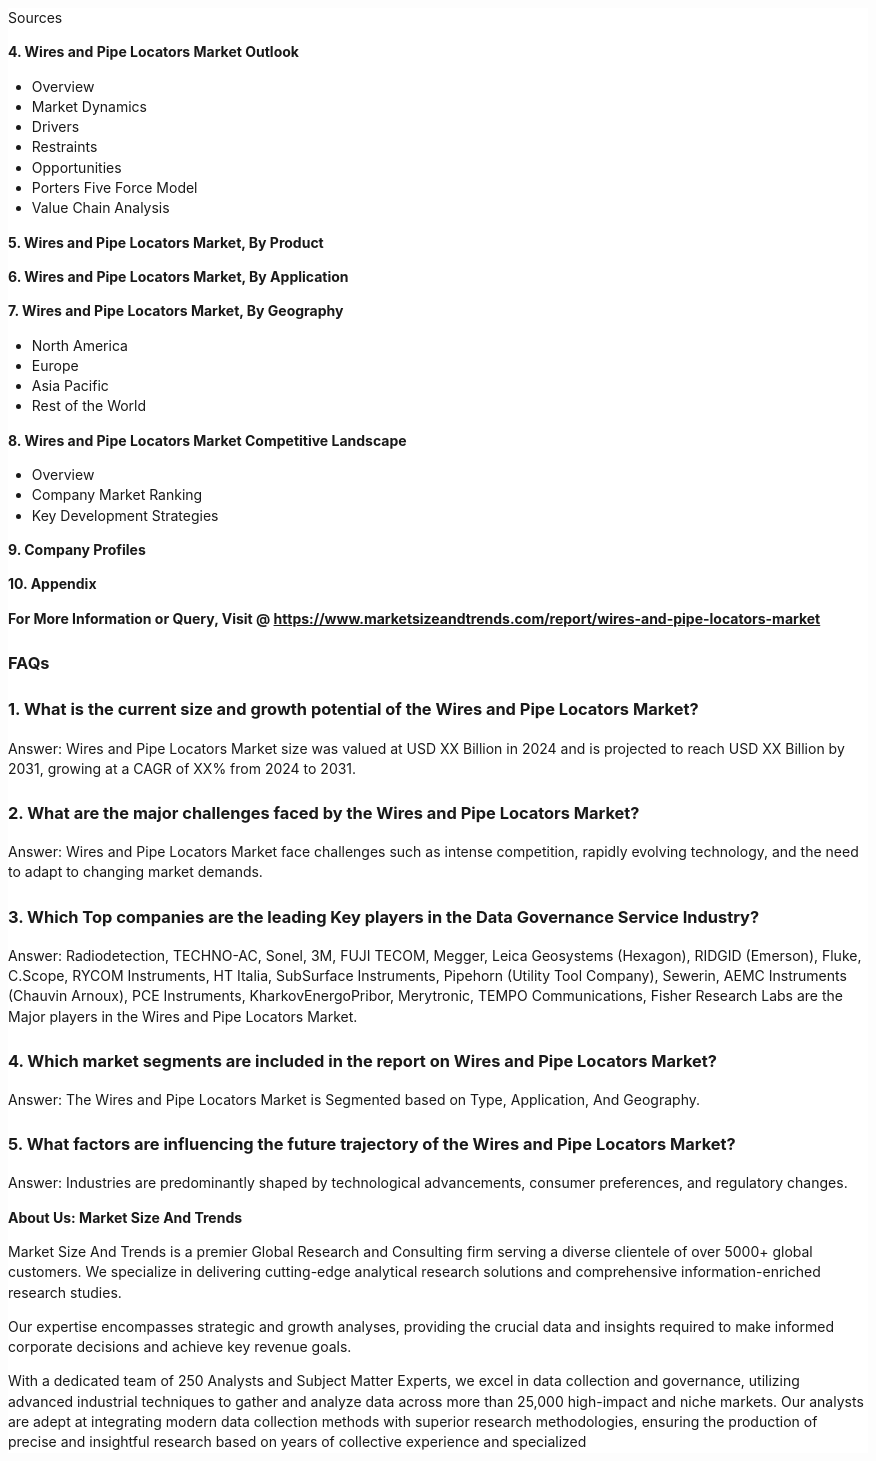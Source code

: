 Sources</span></li></ul></div><div class="" data-test-id=""><p><strong><span class="">4. Wires and Pipe Locators Market Outlook</span></strong></p></div><div class="" data-test-id=""><ul><li><span class="">Overview</span></li><li><span class="">Market Dynamics</span></li><li><span class="">Drivers</span></li><li><span class="">Restraints</span></li><li><span class="">Opportunities</span></li><li><span class="">Porters Five Force Model</span></li><li><span class="">Value Chain Analysis</span></li></ul></div><div class="" data-test-id=""><p><strong><span class="">5. Wires and Pipe Locators Market, By Product</span></strong></p></div><div class="" data-test-id=""><p><strong><span class="">6. Wires and Pipe Locators Market, By Application</span></strong></p></div><div class="" data-test-id=""><p><strong><span class="">7. Wires and Pipe Locators Market, By Geography</span></strong></p></div><div class="" data-test-id=""><ul><li><span class="">North America</span></li><li><span class="">Europe</span></li><li><span class="">Asia Pacific</span></li><li><span class="">Rest of the World</span></li></ul></div><div class="" data-test-id=""><p><strong><span class="">8. Wires and Pipe Locators Market Competitive Landscape</span></strong></p></div><div class="" data-test-id=""><ul><li><span class="">Overview</span></li><li><span class="">Company Market Ranking</span></li><li><span class="">Key Development Strategies</span></li></ul></div><div class="" data-test-id=""><p><strong><span class="">9. Company Profiles</span></strong></p></div><div class="" data-test-id=""><p><strong><span class="">10. Appendix</span></strong></p></div><div class="" data-test-id=""><p><strong><span class="">For More Information or Query, Visit @ <a href="https://www.marketsizeandtrends.com/report/wires-and-pipe-locators-market" target="_blank">https://www.marketsizeandtrends.com/report/wires-and-pipe-locators-market</a></span></strong></p></div><div class="" data-test-id=""><div class="article-main__content" data-test-id="publishing-text-block"><h3><strong><span class="">FAQs</span></strong></h3></div><div class="article-main__content" data-test-id="publishing-text-block"><h3><span class="">1. What is the current size and growth potential of the Wires and Pipe Locators Market?</span></h3></div><div class="article-main__content" data-test-id="publishing-text-block"><p><span class="font-[700]">Answer</span><span class="">: Wires and Pipe Locators Market size was valued at USD XX Billion in 2024 and is projected to reach USD XX Billion by 2031, growing at a CAGR of XX% from 2024 to 2031.</span></p></div><div class="article-main__content" data-test-id="publishing-text-block"><h3><span class="">2. What are the major challenges faced by the Wires and Pipe Locators Market?</span></h3></div><div class="article-main__content" data-test-id="publishing-text-block"><p><span class="font-[700]">Answer</span><span class="">: Wires and Pipe Locators Market face challenges such as intense competition, rapidly evolving technology, and the need to adapt to changing market demands.</span></p></div><div class="article-main__content" data-test-id="publishing-text-block"><h3><span class="">3. Which Top companies are the leading Key players in the Data Governance Service Industry?</span></h3></div><div class="article-main__content" data-test-id="publishing-text-block"><p><span class="font-[700]">Answer</span><span class="">: Radiodetection, TECHNO-AC, Sonel, 3M, FUJI TECOM, Megger, Leica Geosystems (Hexagon), RIDGID (Emerson), Fluke, C.Scope, RYCOM Instruments, HT Italia, SubSurface Instruments, Pipehorn (Utility Tool Company), Sewerin, AEMC Instruments (Chauvin Arnoux), PCE Instruments, KharkovEnergoPribor, Merytronic, TEMPO Communications, Fisher Research Labs are the Major players in the Wires and Pipe Locators Market.</span></p></div><div class="article-main__content" data-test-id="publishing-text-block"><h3><span class="">4. Which market segments are included in the report on Wires and Pipe Locators Market?</span></h3></div><div class="article-main__content" data-test-id="publishing-text-block"><p><span class="font-[700]">Answer</span><span class="">: The Wires and Pipe Locators Market is Segmented based on Type, Application, And Geography.</span></p></div><div class="article-main__content" data-test-id="publishing-text-block"><h3><span class="">5. What factors are influencing the future trajectory of the Wires and Pipe Locators Market?</span></h3></div><div class="article-main__content" data-test-id="publishing-text-block"><p><span class="font-[700]">Answer:</span><span class="">&nbsp;Industries are predominantly shaped by technological advancements, consumer preferences, and regulatory changes.</span></p></div><p><strong><span class="">About Us: Market Size And Trends</span></strong></p></div><div class="" data-test-id=""><p><span class="">Market Size And Trends is a premier Global Research and Consulting firm serving a diverse clientele of over 5000+ global customers. We specialize in delivering cutting-edge analytical research solutions and comprehensive information-enriched research studies.</span></p></div><div class="" data-test-id=""><p><span class="">Our expertise encompasses strategic and growth analyses, providing the crucial data and insights required to make informed corporate decisions and achieve key revenue goals.</span></p></div><div class="" data-test-id=""><p><span class="">With a dedicated team of 250 Analysts and Subject Matter Experts, we excel in data collection and governance, utilizing advanced industrial techniques to gather and analyze data across more than 25,000 high-impact and niche markets. Our analysts are adept at integrating modern data collection methods with superior research methodologies, ensuring the production of precise and insightful research based on years of collective experience and specialized